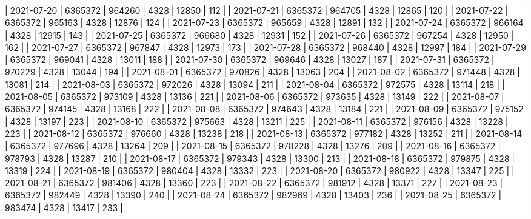 | 2021-07-20 | 6365372 | 964260 | 4328 | 12850 | 112 |
| 2021-07-21 | 6365372 | 964705 | 4328 | 12865 | 120 |
| 2021-07-22 | 6365372 | 965163 | 4328 | 12876 | 124 |
| 2021-07-23 | 6365372 | 965659 | 4328 | 12891 | 132 |
| 2021-07-24 | 6365372 | 966164 | 4328 | 12915 | 143 |
| 2021-07-25 | 6365372 | 966680 | 4328 | 12931 | 152 |
| 2021-07-26 | 6365372 | 967254 | 4328 | 12950 | 162 |
| 2021-07-27 | 6365372 | 967847 | 4328 | 12973 | 173 |
| 2021-07-28 | 6365372 | 968440 | 4328 | 12997 | 184 |
| 2021-07-29 | 6365372 | 969041 | 4328 | 13011 | 188 |
| 2021-07-30 | 6365372 | 969646 | 4328 | 13027 | 187 |
| 2021-07-31 | 6365372 | 970229 | 4328 | 13044 | 194 |
| 2021-08-01 | 6365372 | 970826 | 4328 | 13063 | 204 |
| 2021-08-02 | 6365372 | 971448 | 4328 | 13081 | 214 |
| 2021-08-03 | 6365372 | 972026 | 4328 | 13094 | 211 |
| 2021-08-04 | 6365372 | 972575 | 4328 | 13114 | 218 |
| 2021-08-05 | 6365372 | 973109 | 4328 | 13136 | 221 |
| 2021-08-06 | 6365372 | 973635 | 4328 | 13149 | 222 |
| 2021-08-07 | 6365372 | 974145 | 4328 | 13168 | 222 |
| 2021-08-08 | 6365372 | 974643 | 4328 | 13184 | 221 |
| 2021-08-09 | 6365372 | 975152 | 4328 | 13197 | 223 |
| 2021-08-10 | 6365372 | 975663 | 4328 | 13211 | 225 |
| 2021-08-11 | 6365372 | 976156 | 4328 | 13228 | 223 |
| 2021-08-12 | 6365372 | 976660 | 4328 | 13238 | 218 |
| 2021-08-13 | 6365372 | 977182 | 4328 | 13252 | 211 |
| 2021-08-14 | 6365372 | 977696 | 4328 | 13264 | 209 |
| 2021-08-15 | 6365372 | 978228 | 4328 | 13276 | 209 |
| 2021-08-16 | 6365372 | 978793 | 4328 | 13287 | 210 |
| 2021-08-17 | 6365372 | 979343 | 4328 | 13300 | 213 |
| 2021-08-18 | 6365372 | 979875 | 4328 | 13319 | 224 |
| 2021-08-19 | 6365372 | 980404 | 4328 | 13332 | 223 |
| 2021-08-20 | 6365372 | 980922 | 4328 | 13347 | 225 |
| 2021-08-21 | 6365372 | 981406 | 4328 | 13360 | 223 |
| 2021-08-22 | 6365372 | 981912 | 4328 | 13371 | 227 |
| 2021-08-23 | 6365372 | 982449 | 4328 | 13390 | 240 |
| 2021-08-24 | 6365372 | 982969 | 4328 | 13403 | 236 |
| 2021-08-25 | 6365372 | 983474 | 4328 | 13417 | 233 |